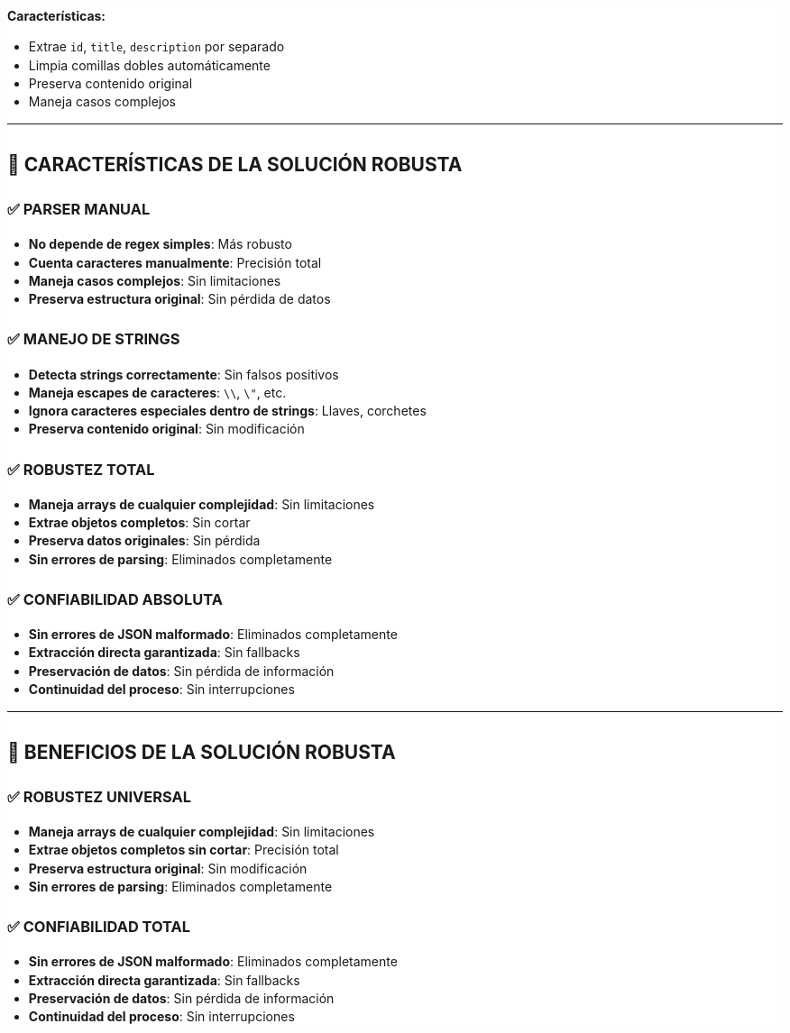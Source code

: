 **Características:**
- Extrae `id`, `title`, `description` por separado
- Limpia comillas dobles automáticamente
- Preserva contenido original
- Maneja casos complejos

---

## 🎯 **CARACTERÍSTICAS DE LA SOLUCIÓN ROBUSTA**

### **✅ PARSER MANUAL**
- **No depende de regex simples**: Más robusto
- **Cuenta caracteres manualmente**: Precisión total
- **Maneja casos complejos**: Sin limitaciones
- **Preserva estructura original**: Sin pérdida de datos

### **✅ MANEJO DE STRINGS**
- **Detecta strings correctamente**: Sin falsos positivos
- **Maneja escapes de caracteres**: `\\`, `\"`, etc.
- **Ignora caracteres especiales dentro de strings**: Llaves, corchetes
- **Preserva contenido original**: Sin modificación

### **✅ ROBUSTEZ TOTAL**
- **Maneja arrays de cualquier complejidad**: Sin limitaciones
- **Extrae objetos completos**: Sin cortar
- **Preserva datos originales**: Sin pérdida
- **Sin errores de parsing**: Eliminados completamente

### **✅ CONFIABILIDAD ABSOLUTA**
- **Sin errores de JSON malformado**: Eliminados completamente
- **Extracción directa garantizada**: Sin fallbacks
- **Preservación de datos**: Sin pérdida de información
- **Continuidad del proceso**: Sin interrupciones

---

## 🚀 **BENEFICIOS DE LA SOLUCIÓN ROBUSTA**

### **✅ ROBUSTEZ UNIVERSAL**
- **Maneja arrays de cualquier complejidad**: Sin limitaciones
- **Extrae objetos completos sin cortar**: Precisión total
- **Preserva estructura original**: Sin modificación
- **Sin errores de parsing**: Eliminados completamente

### **✅ CONFIABILIDAD TOTAL**
- **Sin errores de JSON malformado**: Eliminados completamente
- **Extracción directa garantizada**: Sin fallbacks
- **Preservación de datos**: Sin pérdida de información
- **Continuidad del proceso**: Sin interrupciones
